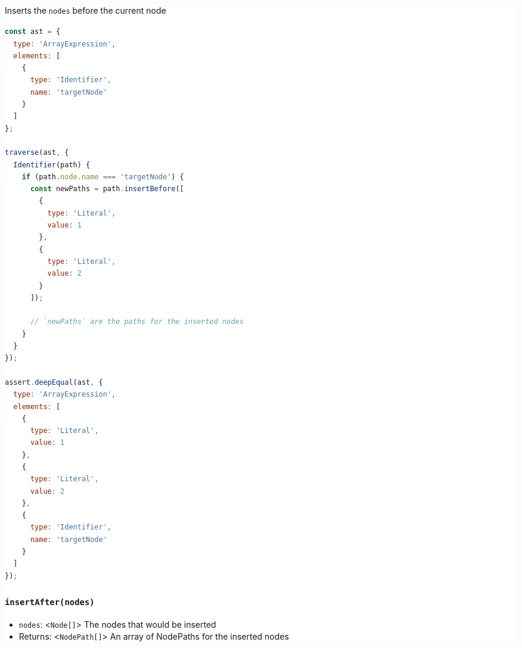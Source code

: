Inserts the `nodes` before the current node

```js
const ast = {
  type: 'ArrayExpression',
  elements: [
    {
      type: 'Identifier',
      name: 'targetNode'
    }
  ]
};

traverse(ast, {
  Identifier(path) {
    if (path.node.name === 'targetNode') {
      const newPaths = path.insertBefore([
        {
          type: 'Literal',
          value: 1
        },
        {
          type: 'Literal',
          value: 2
        }
      ]);

      // `newPaths` are the paths for the inserted nodes
    }
  }
});

assert.deepEqual(ast, {
  type: 'ArrayExpression',
  elements: [
    {
      type: 'Literal',
      value: 1
    },
    {
      type: 'Literal',
      value: 2
    },
    {
      type: 'Identifier',
      name: 'targetNode'
    }
  ]
});
```

### `insertAfter(nodes)`
- `nodes`: <`Node[]`> The nodes that would be inserted
- Returns: <`NodePath[]`> An array of NodePaths for the inserted nodes

